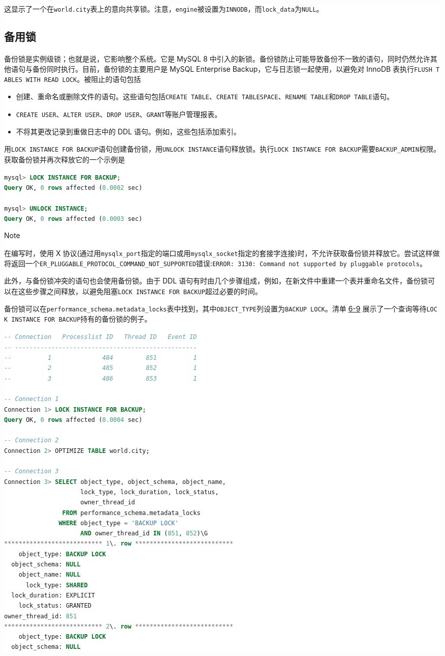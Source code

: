 
这显示了一个在`world.city`表上的意向共享锁。注意，`engine`被设置为`INNODB`，而`lock_data`为`NULL`。

## 备用锁

备份锁是实例级锁；也就是说，它影响整个系统。它是 MySQL 8 中引入的新锁。备份锁防止可能导致备份不一致的语句，同时仍然允许其他语句与备份同时执行。目前，备份锁的主要用户是 MySQL Enterprise Backup，它与日志锁一起使用，以避免对 InnoDB 表执行`FLUSH TABLES WITH READ LOCK`。被阻止的语句包括

*   创建、重命名或删除文件的语句。这些语句包括`CREATE TABLE`、`CREATE TABLESPACE`、`RENAME TABLE`和`DROP TABLE`语句。

*   `CREATE USER`、`ALTER USER`、`DROP USER`、`GRANT`等账户管理报表。

*   不将其更改记录到重做日志中的 DDL 语句。例如，这些包括添加索引。

用`LOCK INSTANCE FOR BACKUP`语句创建备份锁，用`UNLOCK INSTANCE`语句释放锁。执行`LOCK INSTANCE FOR BACKUP`需要`BACKUP_ADMIN`权限。获取备份锁并再次释放它的一个示例是

```sql
mysql> LOCK INSTANCE FOR BACKUP;
Query OK, 0 rows affected (0.0002 sec)

mysql> UNLOCK INSTANCE;
Query OK, 0 rows affected (0.0003 sec)

```

Note

在编写时，使用 X 协议(通过用`mysqlx_port`指定的端口或用`mysqlx_socket`指定的套接字连接)时，不允许获取备份锁并释放它。尝试这样做将返回一个`ER_PLUGGABLE_PROTOCOL_COMMAND_NOT_SUPPORTED`错误:`ERROR: 3130: Command not supported by pluggable protocols`。

此外，与备份锁冲突的语句也会使用备份锁。由于 DDL 语句有时由几个步骤组成，例如，在新文件中重建一个表并重命名文件，备份锁可以在这些步骤之间释放，以避免阻塞`LOCK INSTANCE FOR BACKUP`超过必要的时间。

备份锁可以在`performance_schema.metadata_locks`表中找到，其中`OBJECT_TYPE`列设置为`BACKUP LOCK`。清单 [6-9](#PC13) 展示了一个查询等待`LOCK INSTANCE FOR BACKUP`持有的备份锁的例子。

```sql
-- Connection   Processlist ID   Thread ID   Event ID
-- --------------------------------------------------
--          1              484         851          1
--          2              485         852          1
--          3              486         853          1

-- Connection 1
Connection 1> LOCK INSTANCE FOR BACKUP;
Query OK, 0 rows affected (0.0004 sec)

-- Connection 2
Connection 2> OPTIMIZE TABLE world.city;

-- Connection 3
Connection 3> SELECT object_type, object_schema, object_name,
                     lock_type, lock_duration, lock_status,
                     owner_thread_id
                FROM performance_schema.metadata_locks
               WHERE object_type = 'BACKUP LOCK'
                     AND owner_thread_id IN (851, 852)\G
*************************** 1\. row ***************************
    object_type: BACKUP LOCK
  object_schema: NULL
    object_name: NULL
      lock_type: SHARED
  lock_duration: EXPLICIT
    lock_status: GRANTED
owner_thread_id: 851
*************************** 2\. row ***************************
    object_type: BACKUP LOCK
  object_schema: NULL
```